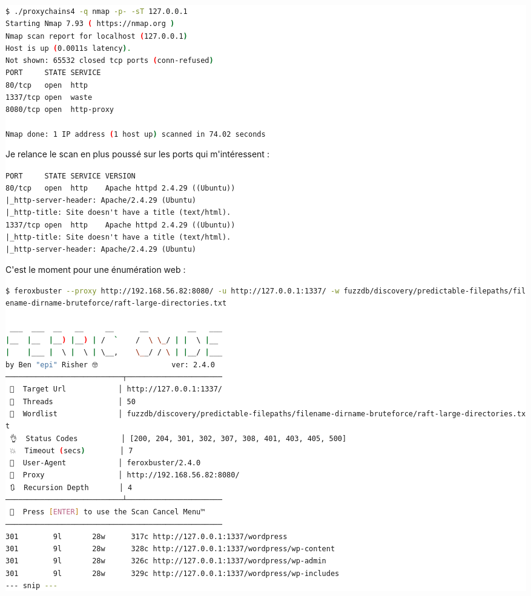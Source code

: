 ```bash
$ ./proxychains4 -q nmap -p- -sT 127.0.0.1
Starting Nmap 7.93 ( https://nmap.org )
Nmap scan report for localhost (127.0.0.1)
Host is up (0.0011s latency).
Not shown: 65532 closed tcp ports (conn-refused)
PORT     STATE SERVICE
80/tcp   open  http
1337/tcp open  waste
8080/tcp open  http-proxy

Nmap done: 1 IP address (1 host up) scanned in 74.02 seconds
```

Je relance le scan en plus poussé sur les ports qui m'intéressent :

```
PORT     STATE SERVICE VERSION
80/tcp   open  http    Apache httpd 2.4.29 ((Ubuntu))
|_http-server-header: Apache/2.4.29 (Ubuntu)
|_http-title: Site doesn't have a title (text/html).
1337/tcp open  http    Apache httpd 2.4.29 ((Ubuntu))
|_http-title: Site doesn't have a title (text/html).
|_http-server-header: Apache/2.4.29 (Ubuntu)
```

C'est le moment pour une énumération web :

```bash
$ feroxbuster --proxy http://192.168.56.82:8080/ -u http://127.0.0.1:1337/ -w fuzzdb/discovery/predictable-filepaths/filename-dirname-bruteforce/raft-large-directories.txt

 ___  ___  __   __     __      __         __   ___
|__  |__  |__) |__) | /  `    /  \ \_/ | |  \ |__
|    |___ |  \ |  \ | \__,    \__/ / \ | |__/ |___
by Ben "epi" Risher 🤓                 ver: 2.4.0
───────────────────────────┬──────────────────────
 🎯  Target Url            │ http://127.0.0.1:1337/
 🚀  Threads               │ 50
 📖  Wordlist              │ fuzzdb/discovery/predictable-filepaths/filename-dirname-bruteforce/raft-large-directories.txt
 👌  Status Codes          │ [200, 204, 301, 302, 307, 308, 401, 403, 405, 500]
 💥  Timeout (secs)        │ 7
 🦡  User-Agent            │ feroxbuster/2.4.0
 💎  Proxy                 │ http://192.168.56.82:8080/
 🔃  Recursion Depth       │ 4
───────────────────────────┴──────────────────────
 🏁  Press [ENTER] to use the Scan Cancel Menu™
──────────────────────────────────────────────────
301        9l       28w      317c http://127.0.0.1:1337/wordpress
301        9l       28w      328c http://127.0.0.1:1337/wordpress/wp-content
301        9l       28w      326c http://127.0.0.1:1337/wordpress/wp-admin
301        9l       28w      329c http://127.0.0.1:1337/wordpress/wp-includes
--- snip ---
```
